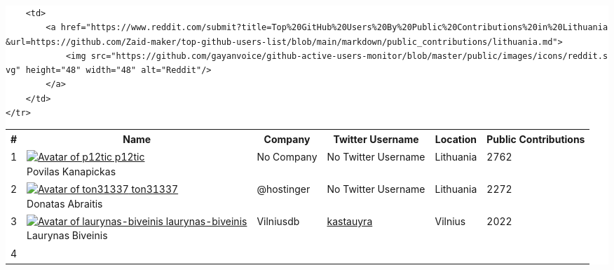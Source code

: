 		<td>
			<a href="https://www.reddit.com/submit?title=Top%20GitHub%20Users%20By%20Public%20Contributions%20in%20Lithuania&url=https://github.com/Zaid-maker/top-github-users-list/blob/main/markdown/public_contributions/lithuania.md">
				<img src="https://github.com/gayanvoice/github-active-users-monitor/blob/master/public/images/icons/reddit.svg" height="48" width="48" alt="Reddit"/>
			</a>
		</td>
	</tr>
</table>

<table>
	<tr>
		<th>#</th>
		<th>Name</th>
		<th>Company</th>
		<th>Twitter Username</th>
		<th>Location</th>
		<th>Public Contributions</th>
	</tr>
	<tr>
		<td>1</td>
		<td>
			<a href="https://github.com/p12tic">
				<img src="https://avatars.githubusercontent.com/u/1056711?s=72&u=cc9106cb4622f22c43e0fc493a9b6259c8e2d24e&v=4" width="24" alt="Avatar of p12tic"> p12tic
			</a><br/>
			Povilas Kanapickas
		</td>
		<td>No Company</td>
		<td>No Twitter Username</td>
		<td>Lithuania</td>
		<td>2762</td>
	</tr>
	<tr>
		<td>2</td>
		<td>
			<a href="https://github.com/ton31337">
				<img src="https://avatars.githubusercontent.com/u/3352707?s=72&u=4b7912655b13ff0545e1302b049046ac87206b30&v=4" width="24" alt="Avatar of ton31337"> ton31337
			</a><br/>
			Donatas Abraitis
		</td>
		<td>@hostinger  </td>
		<td>No Twitter Username</td>
		<td>Lithuania</td>
		<td>2272</td>
	</tr>
	<tr>
		<td>3</td>
		<td>
			<a href="https://github.com/laurynas-biveinis">
				<img src="https://avatars.githubusercontent.com/u/58894?s=72&u=13a27f669cff031c69584fb9aa2aa14adea1f657&v=4" width="24" alt="Avatar of laurynas-biveinis"> laurynas-biveinis
			</a><br/>
			Laurynas Biveinis
		</td>
		<td>Vilniusdb </td>
		<td><a href="https://twitter.com/kastauyra">kastauyra</a></td>
		<td>Vilnius</td>
		<td>2022</td>
	</tr>
	<tr>
		<td>4</td>
		<td>
			<a href="https://github.com/staskus">